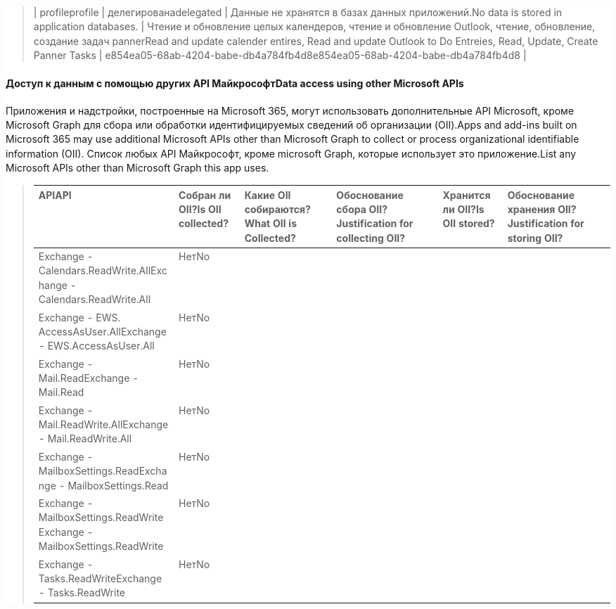 >| <span data-ttu-id="81d9c-220">profile</span><span class="sxs-lookup"><span data-stu-id="81d9c-220">profile</span></span> | <span data-ttu-id="81d9c-221">делегирована</span><span class="sxs-lookup"><span data-stu-id="81d9c-221">delegated</span></span> | <span data-ttu-id="81d9c-222">Данные не хранятся в базах данных приложений.</span><span class="sxs-lookup"><span data-stu-id="81d9c-222">No data is stored in application databases.</span></span> | <span data-ttu-id="81d9c-223">Чтение и обновление целых календеров, чтение и обновление Outlook, чтение, обновление, создание задач panner</span><span class="sxs-lookup"><span data-stu-id="81d9c-223">Read and update calender entires, Read and update Outlook to Do Entreies, Read, Update, Create Panner Tasks</span></span> | <span data-ttu-id="81d9c-224">e854ea05-68ab-4204-babe-db4a784fb4d8</span><span class="sxs-lookup"><span data-stu-id="81d9c-224">e854ea05-68ab-4204-babe-db4a784fb4d8</span></span> |

#### <a name="data-access-using-other-microsoft-apis"></a><span data-ttu-id="81d9c-225">Доступ к данным с помощью других API Майкрософт</span><span class="sxs-lookup"><span data-stu-id="81d9c-225">Data access using other Microsoft APIs</span></span>

<span data-ttu-id="81d9c-226">Приложения и надстройки, построенные на Microsoft 365, могут использовать дополнительные API Microsoft, кроме Microsoft Graph для сбора или обработки идентифицируемых сведений об организации (OII).</span><span class="sxs-lookup"><span data-stu-id="81d9c-226">Apps and add-ins built on Microsoft 365 may use additional Microsoft APIs other than Microsoft Graph to collect or process organizational identifiable information (OII).</span></span> <span data-ttu-id="81d9c-227">Список любых API Майкрософт, кроме microsoft Graph, которые использует это приложение.</span><span class="sxs-lookup"><span data-stu-id="81d9c-227">List any Microsoft APIs other than Microsoft Graph this app uses.</span></span>

>| <span data-ttu-id="81d9c-228">**API**</span><span class="sxs-lookup"><span data-stu-id="81d9c-228">**API**</span></span> |  <span data-ttu-id="81d9c-229">**Собран ли OII?**</span><span class="sxs-lookup"><span data-stu-id="81d9c-229">**Is OII collected?**</span></span> |  <span data-ttu-id="81d9c-230">**Какие OII собираются?**</span><span class="sxs-lookup"><span data-stu-id="81d9c-230">**What OII is Collected?**</span></span> | <span data-ttu-id="81d9c-231">**Обоснование сбора OII?**</span><span class="sxs-lookup"><span data-stu-id="81d9c-231">**Justification for collecting OII?**</span></span> | <span data-ttu-id="81d9c-232">**Хранится ли OII?**</span><span class="sxs-lookup"><span data-stu-id="81d9c-232">**Is OII stored?**</span></span> | <span data-ttu-id="81d9c-233">**Обоснование хранения OII?**</span><span class="sxs-lookup"><span data-stu-id="81d9c-233">**Justification for storing OII?**</span></span> |
>|:-------------------|:-------------------|:--------------------------|:--------------------------|:---------------------------------------------------|:--------------------------|
>| <span data-ttu-id="81d9c-234">Exchange - Calendars.ReadWrite.All</span><span class="sxs-lookup"><span data-stu-id="81d9c-234">Exchange - Calendars.ReadWrite.All</span></span> | <span data-ttu-id="81d9c-235">Нет</span><span class="sxs-lookup"><span data-stu-id="81d9c-235">No</span></span> |  |  |  |  |
>| <span data-ttu-id="81d9c-236">Exchange - EWS. AccessAsUser.All</span><span class="sxs-lookup"><span data-stu-id="81d9c-236">Exchange - EWS.AccessAsUser.All</span></span> | <span data-ttu-id="81d9c-237">Нет</span><span class="sxs-lookup"><span data-stu-id="81d9c-237">No</span></span> |  |  |  |  |
>| <span data-ttu-id="81d9c-238">Exchange - Mail.Read</span><span class="sxs-lookup"><span data-stu-id="81d9c-238">Exchange - Mail.Read</span></span> | <span data-ttu-id="81d9c-239">Нет</span><span class="sxs-lookup"><span data-stu-id="81d9c-239">No</span></span> |  |  |  |  |
>| <span data-ttu-id="81d9c-240">Exchange - Mail.ReadWrite.All</span><span class="sxs-lookup"><span data-stu-id="81d9c-240">Exchange - Mail.ReadWrite.All</span></span> | <span data-ttu-id="81d9c-241">Нет</span><span class="sxs-lookup"><span data-stu-id="81d9c-241">No</span></span> |  |  |  |  |
>| <span data-ttu-id="81d9c-242">Exchange - MailboxSettings.Read</span><span class="sxs-lookup"><span data-stu-id="81d9c-242">Exchange - MailboxSettings.Read</span></span> | <span data-ttu-id="81d9c-243">Нет</span><span class="sxs-lookup"><span data-stu-id="81d9c-243">No</span></span> |  |  |  |  |
>| <span data-ttu-id="81d9c-244">Exchange - MailboxSettings.ReadWrite</span><span class="sxs-lookup"><span data-stu-id="81d9c-244">Exchange - MailboxSettings.ReadWrite</span></span> | <span data-ttu-id="81d9c-245">Нет</span><span class="sxs-lookup"><span data-stu-id="81d9c-245">No</span></span> |  |  |  |  |
>| <span data-ttu-id="81d9c-246">Exchange - Tasks.ReadWrite</span><span class="sxs-lookup"><span data-stu-id="81d9c-246">Exchange - Tasks.ReadWrite</span></span> | <span data-ttu-id="81d9c-247">Нет</span><span class="sxs-lookup"><span data-stu-id="81d9c-247">No</span></span> |  |  |  |  |